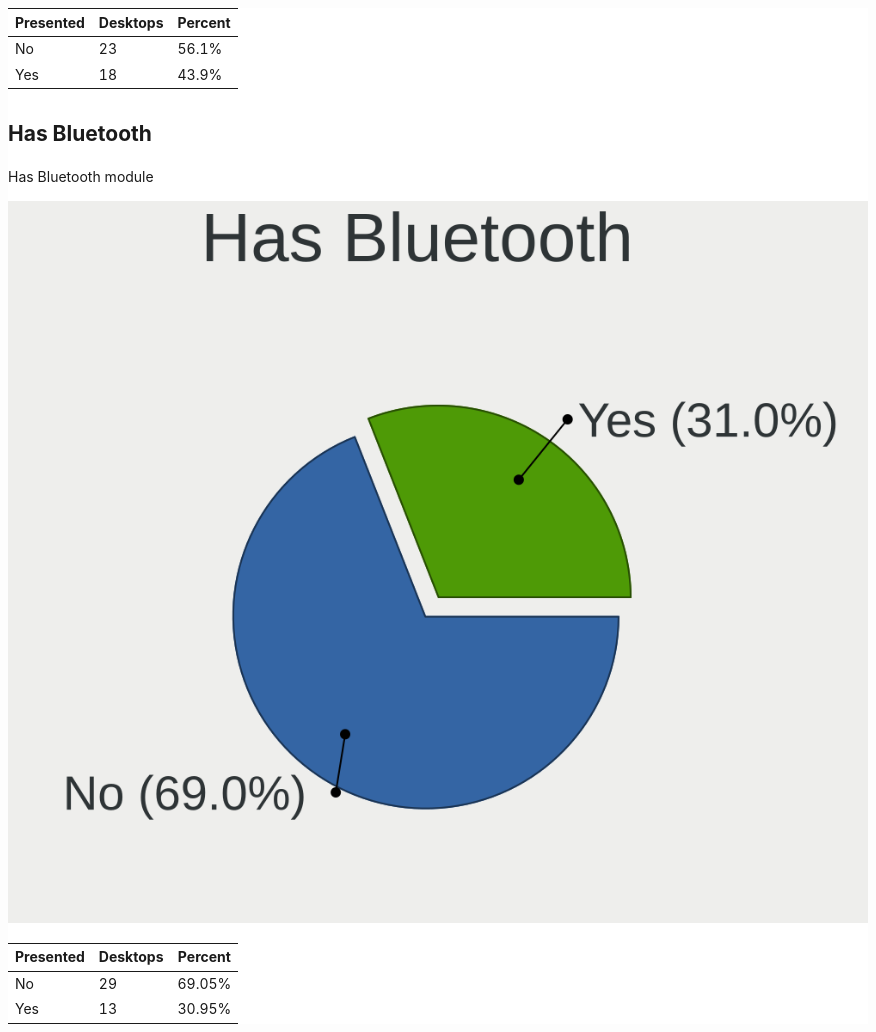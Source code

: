 
| Presented | Desktops | Percent |
|-----------|----------|---------|
| No        | 23       | 56.1%   |
| Yes       | 18       | 43.9%   |

Has Bluetooth
-------------

Has Bluetooth module

![Has Bluetooth](./images/pie_chart/node_has_bluetooth.svg)


| Presented | Desktops | Percent |
|-----------|----------|---------|
| No        | 29       | 69.05%  |
| Yes       | 13       | 30.95%  |
